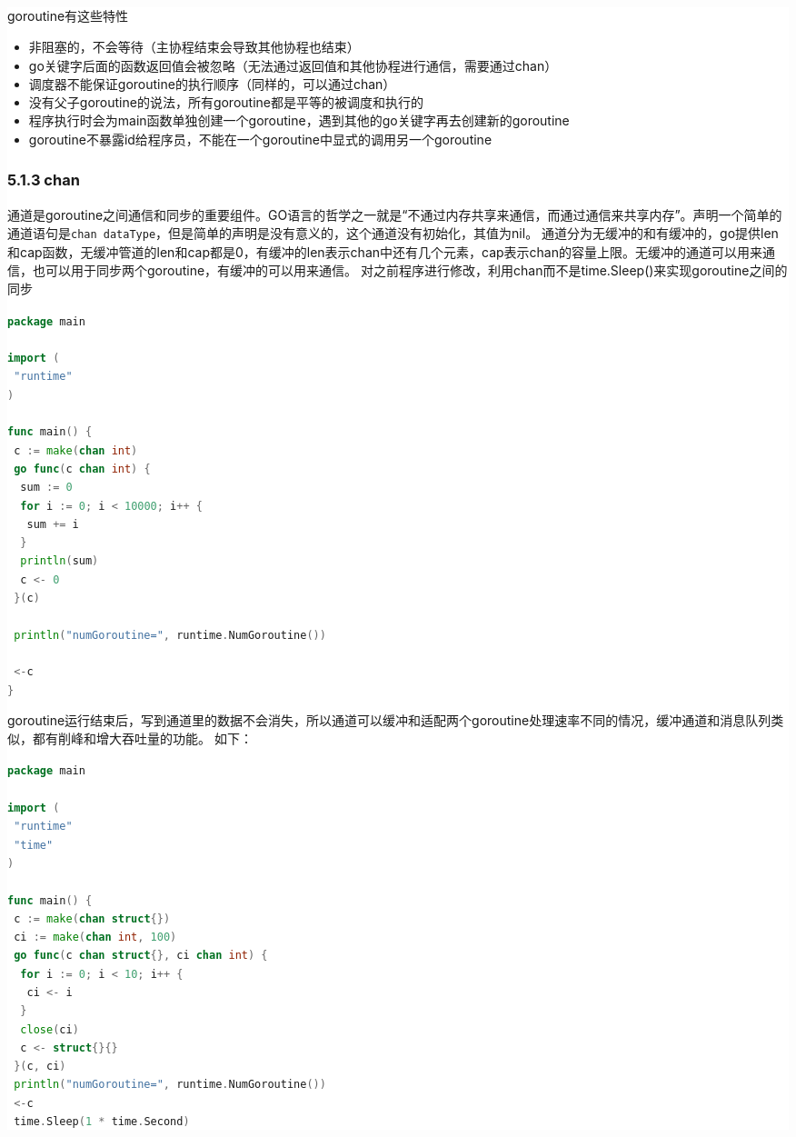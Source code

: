 
goroutine有这些特性

- 非阻塞的，不会等待（主协程结束会导致其他协程也结束）
- go关键字后面的函数返回值会被忽略（无法通过返回值和其他协程进行通信，需要通过chan）
- 调度器不能保证goroutine的执行顺序（同样的，可以通过chan）
- 没有父子goroutine的说法，所有goroutine都是平等的被调度和执行的
- 程序执行时会为main函数单独创建一个goroutine，遇到其他的go关键字再去创建新的goroutine
- goroutine不暴露id给程序员，不能在一个goroutine中显式的调用另一个goroutine

### 5.1.3 chan

通道是goroutine之间通信和同步的重要组件。GO语言的哲学之一就是“不通过内存共享来通信，而通过通信来共享内存”。声明一个简单的通道语句是`chan dataType`，但是简单的声明是没有意义的，这个通道没有初始化，其值为nil。
通道分为无缓冲的和有缓冲的，go提供len和cap函数，无缓冲管道的len和cap都是0，有缓冲的len表示chan中还有几个元素，cap表示chan的容量上限。无缓冲的通道可以用来通信，也可以用于同步两个goroutine，有缓冲的可以用来通信。
对之前程序进行修改，利用chan而不是time.Sleep()来实现goroutine之间的同步

```go
package main

import (
 "runtime"
)

func main() {
 c := make(chan int)
 go func(c chan int) {
  sum := 0
  for i := 0; i < 10000; i++ {
   sum += i
  }
  println(sum)
  c <- 0
 }(c)

 println("numGoroutine=", runtime.NumGoroutine())

 <-c
}

```

goroutine运行结束后，写到通道里的数据不会消失，所以通道可以缓冲和适配两个goroutine处理速率不同的情况，缓冲通道和消息队列类似，都有削峰和增大吞吐量的功能。
如下：

```go
package main

import (
 "runtime"
 "time"
)

func main() {
 c := make(chan struct{})
 ci := make(chan int, 100)
 go func(c chan struct{}, ci chan int) {
  for i := 0; i < 10; i++ {
   ci <- i
  }
  close(ci)
  c <- struct{}{}
 }(c, ci)
 println("numGoroutine=", runtime.NumGoroutine())
 <-c
 time.Sleep(1 * time.Second)
```